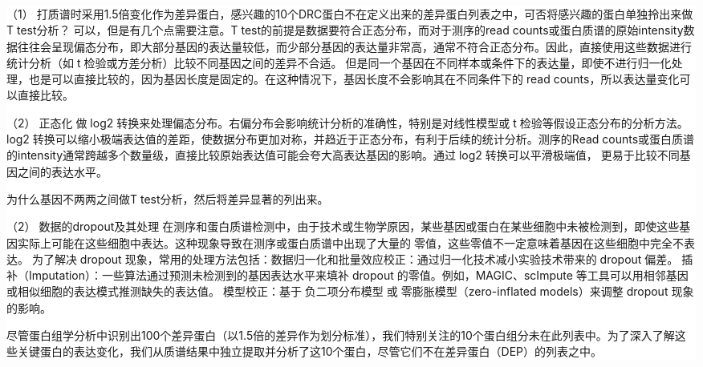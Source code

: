 
（1）	打质谱时采用1.5倍变化作为差异蛋白，感兴趣的10个DRC蛋白不在定义出来的差异蛋白列表之中，可否将感兴趣的蛋白单独拎出来做T test分析？
可以，但是有几个点需要注意。T test的前提是数据要符合正态分布，而对于测序的read counts或蛋白质谱的原始intensity数据往往会呈现偏态分布，即大部分基因的表达量较低，而少部分基因的表达量非常高，通常不符合正态分布。因此，直接使用这些数据进行统计分析（如 t 检验或方差分析）比较不同基因之间的差异不合适。
但是同一个基因在不同样本或条件下的表达量，即使不进行归一化处理，也是可以直接比较的，因为基因长度是固定的。在这种情况下，基因长度不会影响其在不同条件下的 read counts，所以表达量变化可以直接比较。

（2）	正态化
做 log2 转换来处理偏态分布。右偏分布会影响统计分析的准确性，特别是对线性模型或 t 检验等假设正态分布的分析方法。log2 转换可以缩小极端表达值的差距，使数据分布更加对称，并趋近于正态分布，有利于后续的统计分析。测序的Read counts或蛋白质谱的intensity通常跨越多个数量级，直接比较原始表达值可能会夸大高表达基因的影响。通过 log2 转换可以平滑极端值， 更易于比较不同基因之间的表达水平。

为什么基因不两两之间做T test分析，然后将差异显著的列出来。

（2）	数据的dropout及其处理
在测序和蛋白质谱检测中，由于技术或生物学原因，某些基因或蛋白在某些细胞中未被检测到，即使这些基因实际上可能在这些细胞中表达。这种现象导致在测序或蛋白质谱中出现了大量的 零值，这些零值不一定意味着基因在这些细胞中完全不表达。
为了解决 dropout 现象，常用的处理方法包括：数据归一化和批量效应校正：通过归一化技术减小实验技术带来的 dropout 偏差。
插补（Imputation）：一些算法通过预测未检测到的基因表达水平来填补 dropout 的零值。例如，MAGIC、scImpute 等工具可以用相邻基因或相似细胞的表达模式推测缺失的表达值。
模型校正：基于 负二项分布模型 或 零膨胀模型（zero-inflated models）来调整 dropout 现象的影响。

尽管蛋白组学分析中识别出100个差异蛋白（以1.5倍的差异作为划分标准），我们特别关注的10个蛋白组分未在此列表中。为了深入了解这些关键蛋白的表达变化，我们从质谱结果中独立提取并分析了这10个蛋白，尽管它们不在差异蛋白（DEP）的列表之中。













